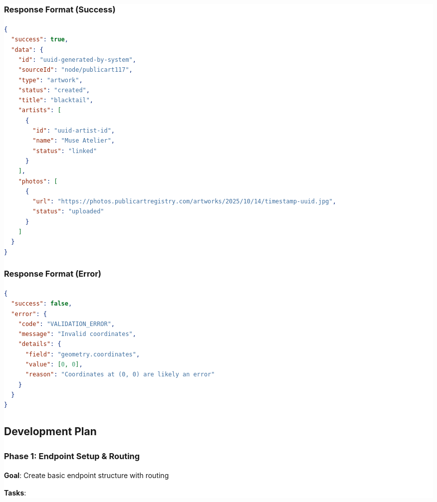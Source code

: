 ### Response Format (Success)

```json
{
  "success": true,
  "data": {
    "id": "uuid-generated-by-system",
    "sourceId": "node/publicart117",
    "type": "artwork",
    "status": "created",
    "title": "blacktail",
    "artists": [
      {
        "id": "uuid-artist-id",
        "name": "Muse Atelier",
        "status": "linked"
      }
    ],
    "photos": [
      {
        "url": "https://photos.publicartregistry.com/artworks/2025/10/14/timestamp-uuid.jpg",
        "status": "uploaded"
      }
    ]
  }
}
```

### Response Format (Error)

```json
{
  "success": false,
  "error": {
    "code": "VALIDATION_ERROR",
    "message": "Invalid coordinates",
    "details": {
      "field": "geometry.coordinates",
      "value": [0, 0],
      "reason": "Coordinates at (0, 0) are likely an error"
    }
  }
}
```

## Development Plan

### Phase 1: Endpoint Setup & Routing

**Goal**: Create basic endpoint structure with routing

**Tasks**:

